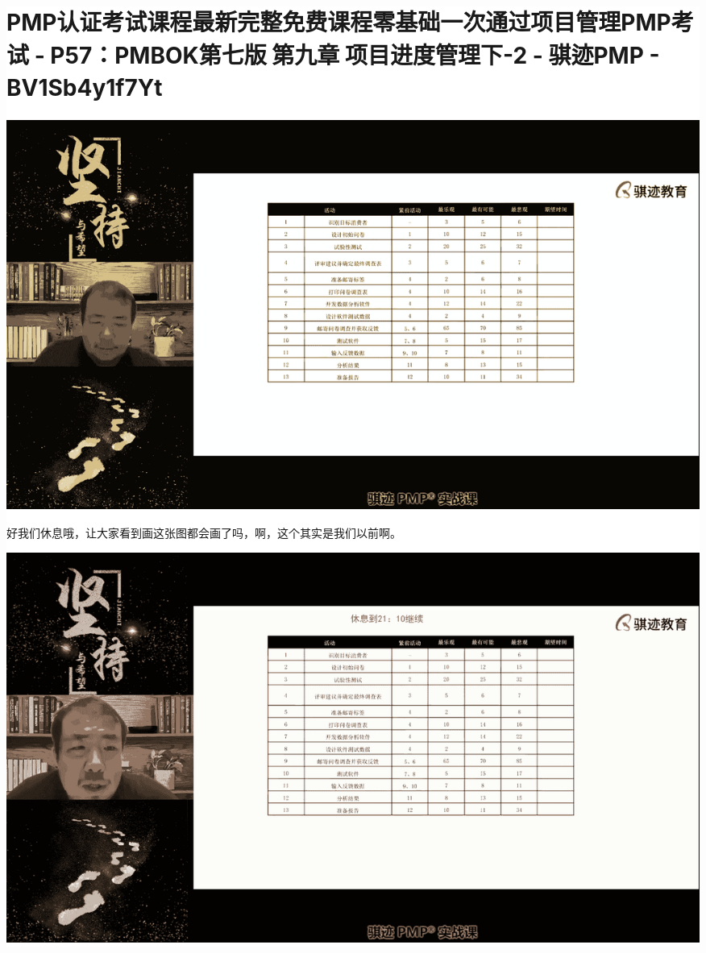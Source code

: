 # PMP认证考试课程最新完整免费课程零基础一次通过项目管理PMP考试 - P57：PMBOK第七版 第九章 项目进度管理下-2 - 骐迹PMP - BV1Sb4y1f7Yt

![](img/bf9f2bfa378f0b2ced1f0098a247137c_0.png)

好我们休息哦，让大家看到画这张图都会画了吗，啊，这个其实是我们以前啊。

![](img/bf9f2bfa378f0b2ced1f0098a247137c_2.png)
